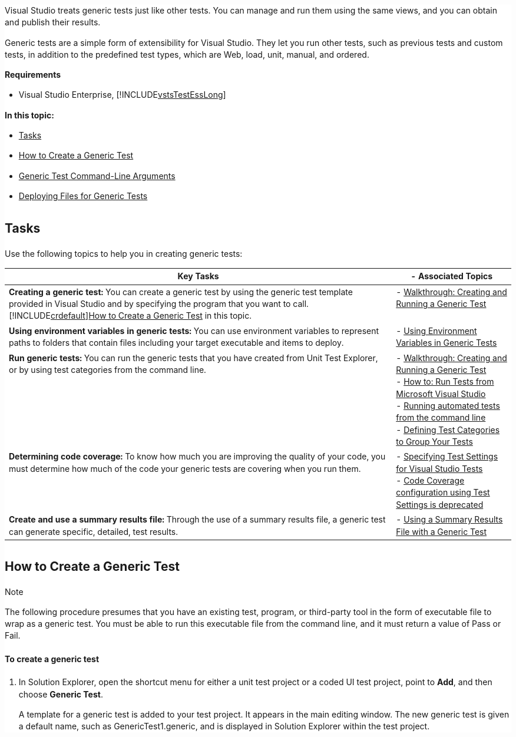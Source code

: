  Visual Studio treats generic tests just like other tests. You can manage and run them using the same views, and you can obtain and publish their results.  
  
 Generic tests are a simple form of extensibility for Visual Studio. They let you run other tests, such as previous tests and custom tests, in addition to the predefined test types, which are Web, load, unit, manual, and ordered.  
  
 **Requirements**  
  
-   Visual Studio Enterprise, [!INCLUDE[vstsTestEssLong](../test/includes/vststestesslong_md.md)]  
  
 **In this topic:**  
  
-   [Tasks](../test/creating-an-automated-test-that-runs-an-executable-using-generic-tests.md#CreatingGenericTests_Tasks)  
  
-   [How to Create a Generic Test](../test/creating-an-automated-test-that-runs-an-executable-using-generic-tests.md#CreatingGenericTests_HowTo)  
  
-   [Generic Test Command-Line Arguments](../test/creating-an-automated-test-that-runs-an-executable-using-generic-tests.md#CreatingGenericTests_CommandLineArgs)  
  
-   [Deploying Files for Generic Tests](../test/creating-an-automated-test-that-runs-an-executable-using-generic-tests.md#CreatingGenericTests_DeployingFiles)  
  
##  <a name="CreatingGenericTests_Tasks"></a> Tasks  
 Use the following topics to help you in creating generic tests:  
  
|Key Tasks|-   Associated Topics|  
|---------------|--------------------------|  
|**Creating a generic test:** You can create a generic test by using the generic test template provided in Visual Studio and by specifying the program that you want to call. [!INCLUDE[crdefault](../code-quality/includes/crdefault_md.md)][How to Create a Generic Test](../test/creating-an-automated-test-that-runs-an-executable-using-generic-tests.md#CreatingGenericTests_HowTo) in this topic.|-   [Walkthrough: Creating and Running a Generic Test](../test/walkthrough--creating-and-running-a-generic-test.md)|  
|**Using environment variables in generic tests:** You can use environment variables to represent paths to folders that contain files including your target executable and items to deploy.|-   [Using Environment Variables in Generic Tests](../test/using-environment-variables-in-generic-tests.md)|  
|**Run generic tests:** You can run the generic tests that you have created from Unit Test Explorer, or by using test categories from the command line.|-   [Walkthrough: Creating and Running a Generic Test](../test/walkthrough--creating-and-running-a-generic-test.md)<br />-   [How to: Run Tests from Microsoft Visual Studio](../test/how-to--run-tests-from-microsoft-visual-studio.md)<br />-   [Running automated tests from the command line](../test/running-automated-tests-from-the-command-line.md)<br />-   [Defining Test Categories to Group Your Tests](../test/defining-test-categories-to-group-your-tests.md)|  
|**Determining code coverage:** To know how much you are improving the quality of your code, you must determine how much of the code your generic tests are covering when you run them.|-   [Specifying Test Settings for Visual Studio Tests](../test/specifying-test-settings-for-visual-studio-tests.md)<br />-   [Code Coverage configuration using Test Settings is deprecated](../test_notintoc/code-coverage-configuration-using-test-settings-is-deprecated.md)|  
|**Create and use a summary results file:** Through the use of a summary results file, a generic test can generate specific, detailed, test results.|-   [Using a Summary Results File with a Generic Test](../test/using-a-summary-results-file-with-a-generic-test.md)|  
  
##  <a name="CreatingGenericTests_HowTo"></a> How to Create a Generic Test  
  
> [!NOTE]
>  The following procedure presumes that you have an existing test, program, or third-party tool in the form of executable file to wrap as a generic test. You must be able to run this executable file from the command line, and it must return a value of Pass or Fail.  
  
#### To create a generic test  
  
1.  In Solution Explorer, open the shortcut menu for either a unit test project or a coded UI test project, point to **Add**, and then choose **Generic Test**.  
  
     A template for a generic test is added to your test project. It appears in the main editing window. The new generic test is given a default name, such as GenericTest1.generic, and is displayed in Solution Explorer within the test project.  
  